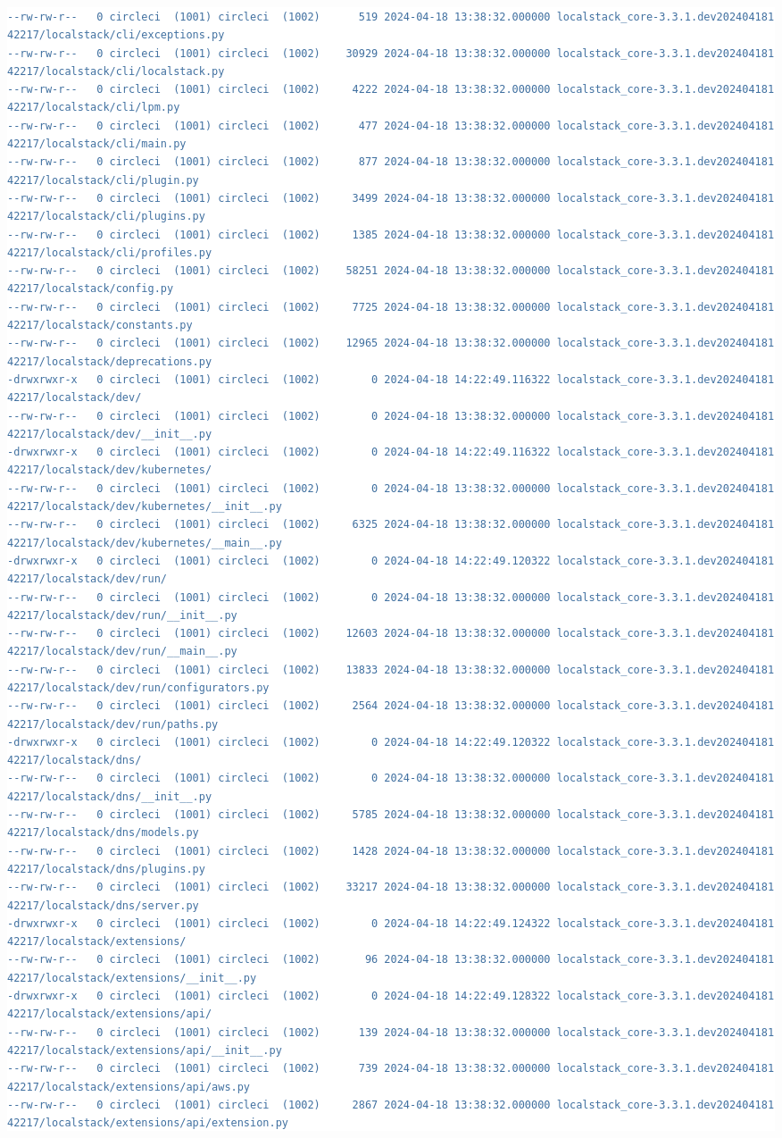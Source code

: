 ```diff
--rw-rw-r--   0 circleci  (1001) circleci  (1002)      519 2024-04-18 13:38:32.000000 localstack_core-3.3.1.dev20240418142217/localstack/cli/exceptions.py
--rw-rw-r--   0 circleci  (1001) circleci  (1002)    30929 2024-04-18 13:38:32.000000 localstack_core-3.3.1.dev20240418142217/localstack/cli/localstack.py
--rw-rw-r--   0 circleci  (1001) circleci  (1002)     4222 2024-04-18 13:38:32.000000 localstack_core-3.3.1.dev20240418142217/localstack/cli/lpm.py
--rw-rw-r--   0 circleci  (1001) circleci  (1002)      477 2024-04-18 13:38:32.000000 localstack_core-3.3.1.dev20240418142217/localstack/cli/main.py
--rw-rw-r--   0 circleci  (1001) circleci  (1002)      877 2024-04-18 13:38:32.000000 localstack_core-3.3.1.dev20240418142217/localstack/cli/plugin.py
--rw-rw-r--   0 circleci  (1001) circleci  (1002)     3499 2024-04-18 13:38:32.000000 localstack_core-3.3.1.dev20240418142217/localstack/cli/plugins.py
--rw-rw-r--   0 circleci  (1001) circleci  (1002)     1385 2024-04-18 13:38:32.000000 localstack_core-3.3.1.dev20240418142217/localstack/cli/profiles.py
--rw-rw-r--   0 circleci  (1001) circleci  (1002)    58251 2024-04-18 13:38:32.000000 localstack_core-3.3.1.dev20240418142217/localstack/config.py
--rw-rw-r--   0 circleci  (1001) circleci  (1002)     7725 2024-04-18 13:38:32.000000 localstack_core-3.3.1.dev20240418142217/localstack/constants.py
--rw-rw-r--   0 circleci  (1001) circleci  (1002)    12965 2024-04-18 13:38:32.000000 localstack_core-3.3.1.dev20240418142217/localstack/deprecations.py
-drwxrwxr-x   0 circleci  (1001) circleci  (1002)        0 2024-04-18 14:22:49.116322 localstack_core-3.3.1.dev20240418142217/localstack/dev/
--rw-rw-r--   0 circleci  (1001) circleci  (1002)        0 2024-04-18 13:38:32.000000 localstack_core-3.3.1.dev20240418142217/localstack/dev/__init__.py
-drwxrwxr-x   0 circleci  (1001) circleci  (1002)        0 2024-04-18 14:22:49.116322 localstack_core-3.3.1.dev20240418142217/localstack/dev/kubernetes/
--rw-rw-r--   0 circleci  (1001) circleci  (1002)        0 2024-04-18 13:38:32.000000 localstack_core-3.3.1.dev20240418142217/localstack/dev/kubernetes/__init__.py
--rw-rw-r--   0 circleci  (1001) circleci  (1002)     6325 2024-04-18 13:38:32.000000 localstack_core-3.3.1.dev20240418142217/localstack/dev/kubernetes/__main__.py
-drwxrwxr-x   0 circleci  (1001) circleci  (1002)        0 2024-04-18 14:22:49.120322 localstack_core-3.3.1.dev20240418142217/localstack/dev/run/
--rw-rw-r--   0 circleci  (1001) circleci  (1002)        0 2024-04-18 13:38:32.000000 localstack_core-3.3.1.dev20240418142217/localstack/dev/run/__init__.py
--rw-rw-r--   0 circleci  (1001) circleci  (1002)    12603 2024-04-18 13:38:32.000000 localstack_core-3.3.1.dev20240418142217/localstack/dev/run/__main__.py
--rw-rw-r--   0 circleci  (1001) circleci  (1002)    13833 2024-04-18 13:38:32.000000 localstack_core-3.3.1.dev20240418142217/localstack/dev/run/configurators.py
--rw-rw-r--   0 circleci  (1001) circleci  (1002)     2564 2024-04-18 13:38:32.000000 localstack_core-3.3.1.dev20240418142217/localstack/dev/run/paths.py
-drwxrwxr-x   0 circleci  (1001) circleci  (1002)        0 2024-04-18 14:22:49.120322 localstack_core-3.3.1.dev20240418142217/localstack/dns/
--rw-rw-r--   0 circleci  (1001) circleci  (1002)        0 2024-04-18 13:38:32.000000 localstack_core-3.3.1.dev20240418142217/localstack/dns/__init__.py
--rw-rw-r--   0 circleci  (1001) circleci  (1002)     5785 2024-04-18 13:38:32.000000 localstack_core-3.3.1.dev20240418142217/localstack/dns/models.py
--rw-rw-r--   0 circleci  (1001) circleci  (1002)     1428 2024-04-18 13:38:32.000000 localstack_core-3.3.1.dev20240418142217/localstack/dns/plugins.py
--rw-rw-r--   0 circleci  (1001) circleci  (1002)    33217 2024-04-18 13:38:32.000000 localstack_core-3.3.1.dev20240418142217/localstack/dns/server.py
-drwxrwxr-x   0 circleci  (1001) circleci  (1002)        0 2024-04-18 14:22:49.124322 localstack_core-3.3.1.dev20240418142217/localstack/extensions/
--rw-rw-r--   0 circleci  (1001) circleci  (1002)       96 2024-04-18 13:38:32.000000 localstack_core-3.3.1.dev20240418142217/localstack/extensions/__init__.py
-drwxrwxr-x   0 circleci  (1001) circleci  (1002)        0 2024-04-18 14:22:49.128322 localstack_core-3.3.1.dev20240418142217/localstack/extensions/api/
--rw-rw-r--   0 circleci  (1001) circleci  (1002)      139 2024-04-18 13:38:32.000000 localstack_core-3.3.1.dev20240418142217/localstack/extensions/api/__init__.py
--rw-rw-r--   0 circleci  (1001) circleci  (1002)      739 2024-04-18 13:38:32.000000 localstack_core-3.3.1.dev20240418142217/localstack/extensions/api/aws.py
--rw-rw-r--   0 circleci  (1001) circleci  (1002)     2867 2024-04-18 13:38:32.000000 localstack_core-3.3.1.dev20240418142217/localstack/extensions/api/extension.py
```